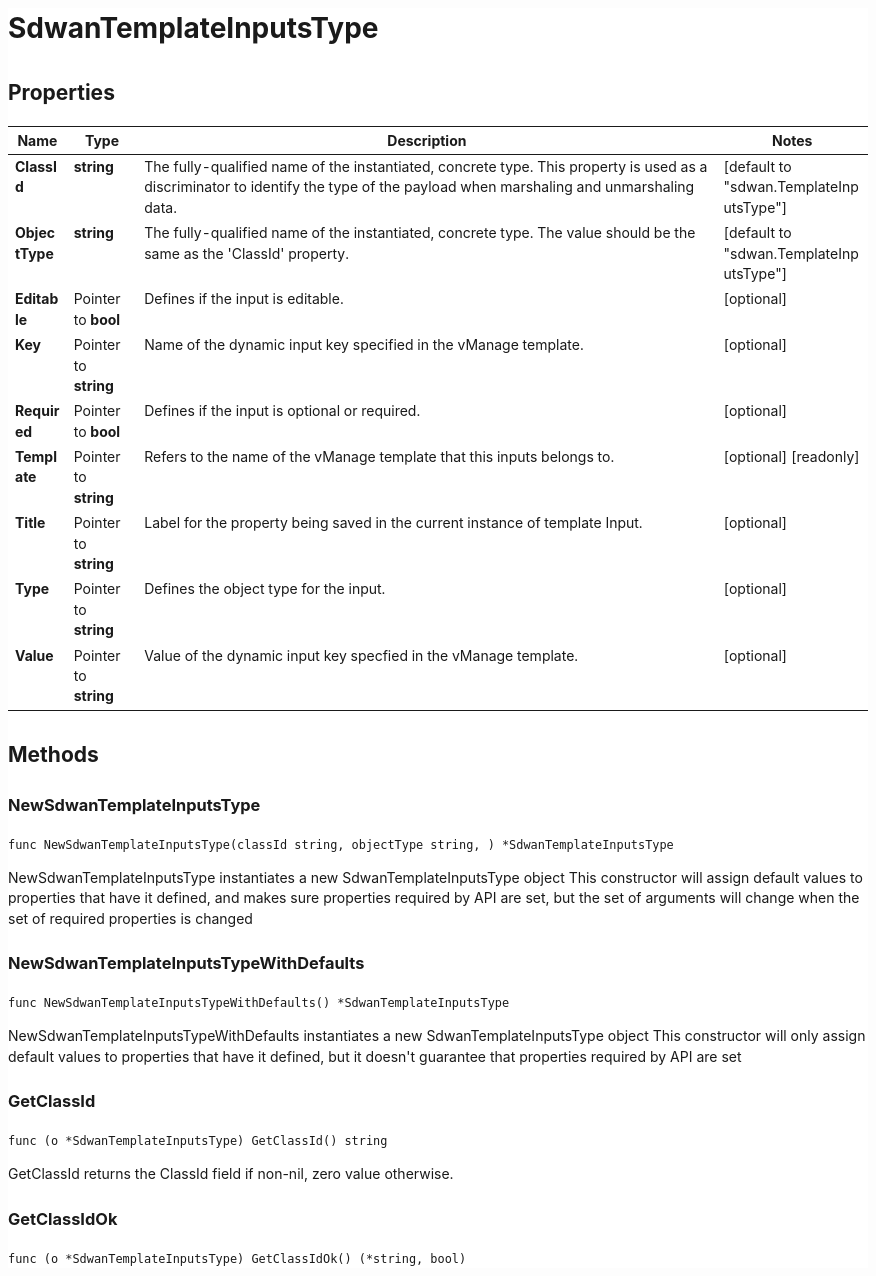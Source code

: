 # SdwanTemplateInputsType

## Properties

Name | Type | Description | Notes
------------ | ------------- | ------------- | -------------
**ClassId** | **string** | The fully-qualified name of the instantiated, concrete type. This property is used as a discriminator to identify the type of the payload when marshaling and unmarshaling data. | [default to "sdwan.TemplateInputsType"]
**ObjectType** | **string** | The fully-qualified name of the instantiated, concrete type. The value should be the same as the &#39;ClassId&#39; property. | [default to "sdwan.TemplateInputsType"]
**Editable** | Pointer to **bool** | Defines if the input is editable. | [optional] 
**Key** | Pointer to **string** | Name of the dynamic input key specified in the vManage template. | [optional] 
**Required** | Pointer to **bool** | Defines if the input is optional or required. | [optional] 
**Template** | Pointer to **string** | Refers to the name of the vManage template that this inputs belongs to. | [optional] [readonly] 
**Title** | Pointer to **string** | Label for the property being saved in the current instance of template Input. | [optional] 
**Type** | Pointer to **string** | Defines the object type for the input. | [optional] 
**Value** | Pointer to **string** | Value of the dynamic input key specfied in the vManage template. | [optional] 

## Methods

### NewSdwanTemplateInputsType

`func NewSdwanTemplateInputsType(classId string, objectType string, ) *SdwanTemplateInputsType`

NewSdwanTemplateInputsType instantiates a new SdwanTemplateInputsType object
This constructor will assign default values to properties that have it defined,
and makes sure properties required by API are set, but the set of arguments
will change when the set of required properties is changed

### NewSdwanTemplateInputsTypeWithDefaults

`func NewSdwanTemplateInputsTypeWithDefaults() *SdwanTemplateInputsType`

NewSdwanTemplateInputsTypeWithDefaults instantiates a new SdwanTemplateInputsType object
This constructor will only assign default values to properties that have it defined,
but it doesn't guarantee that properties required by API are set

### GetClassId

`func (o *SdwanTemplateInputsType) GetClassId() string`

GetClassId returns the ClassId field if non-nil, zero value otherwise.

### GetClassIdOk

`func (o *SdwanTemplateInputsType) GetClassIdOk() (*string, bool)`
